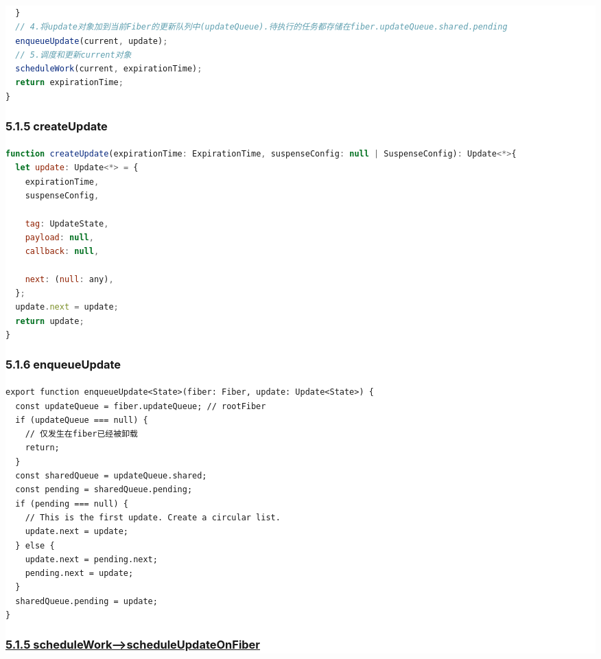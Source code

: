 ```js
  }
  // 4.将update对象加到当前Fiber的更新队列中(updateQueue).待执行的任务都存储在fiber.updateQueue.shared.pending
  enqueueUpdate(current, update);
  // 5.调度和更新current对象
  scheduleWork(current, expirationTime);
  return expirationTime;
}
```

### 5.1.5 createUpdate

```js
function createUpdate(expirationTime: ExpirationTime, suspenseConfig: null | SuspenseConfig): Update<*>{
  let update: Update<*> = {
    expirationTime,
    suspenseConfig,

    tag: UpdateState,
    payload: null,
    callback: null,

    next: (null: any),
  };
  update.next = update;
  return update;
}
```

### 5.1.6 enqueueUpdate

```JS
export function enqueueUpdate<State>(fiber: Fiber, update: Update<State>) {
  const updateQueue = fiber.updateQueue; // rootFiber
  if (updateQueue === null) {
    // 仅发生在fiber已经被卸载
    return;
  }
  const sharedQueue = updateQueue.shared;
  const pending = sharedQueue.pending;
  if (pending === null) {
    // This is the first update. Create a circular list.
    update.next = update;
  } else {
    update.next = pending.next;
    pending.next = update;
  }
  sharedQueue.pending = update;
}
```

### [5.1.5 scheduleWork-->scheduleUpdateOnFiber](https://www.bilibili.com/video/BV13j411D7K6?p=13&spm_id_from=pageDriver&vd_source=a7089a0e007e4167b4a61ef53acc6f7e)
